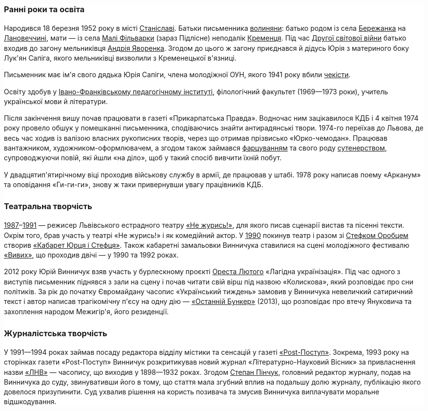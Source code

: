 ### Ранні роки та освіта

Народився 18 березня 1952 року в місті [Станіславі](https://uk.wikipedia.org/wiki/Івано-Франківськ). Батьки письменника [волиняни](https://uk.wikipedia.org/wiki/Волинь): батько родом із села [Бережанка](https://uk.wikipedia.org/wiki/Бережанка_(Лановецький_район)) на [Лановеччині](https://uk.wikipedia.org/wiki/Лановецький_район), мати — із села [Малі Фільварки](https://uk.wikipedia.org/wiki/Підлісне_(Кременецький_район)) (зараз Підлісне) неподалік [Кременця](https://uk.wikipedia.org/wiki/Кременець). Під час [Другої світової війни](https://uk.wikipedia.org/wiki/Друга_світова_війна) батько входив до загону мельниківця [Андрія Яворенка](https://uk.wikipedia.org/wiki/Басюк_Тимофій_Андрійович). Згодом до цього ж загону приєднався й дідусь Юрія з материного боку  Лук'ян Сапіга, якого мельниківці визволили з Кременецької в'язниці.

Письменник має ім'я свого дядька Юрія Сапіги, члена молодіжної ОУН, якого 1941 року вбили [чекісти](https://uk.wikipedia.org/wiki/Всеросійська_надзвичайна_комісія_з_боротьби_з_контрреволюцією_і_саботажем_при_РНК_РРФСР).

Освіту здобув у [Івано-Франківському педагогічному інституті](https://uk.wikipedia.org/wiki/Прикарпатський_національний_університет_імені_Василя_Стефаника), філологічний факультет (1969—1973 роки), учитель української мови й літератури.

Після закінчення вишу почав працювати в газеті «Прикарпатська  Правда». Водночас ним зацікавилося КДБ і 4 квітня 1974 року провело  обшук у помешканні письменника, сподіваючись знайти антирадянські твори. 1974-го переїхав до Львова, де весь час ходив із валізою власних рукописних творів, через що отримав прізвисько «Юрко-чемодан». Працював вантажником, художником-оформлювачем, а згодом також займався [фарцуванням](https://uk.wikipedia.org/wiki/Фарцування) та свого роду [сутенерством](https://uk.wikipedia.org/wiki/Сутенер), супроводжуючи повій, які йшли «на діло», щоб у такий спосіб вивчити їхній побут.

У двадцятип'ятирічному віці проходив військову службу в армії, де працював у штабі. 1978 року написав поему «Арканум» та оповідання «Ги-ги-ги», знову ж таки привернувши увагу працівників КДБ.

### Театральна творчість

[1987](https://uk.wikipedia.org/wiki/1987)–[1991](https://uk.wikipedia.org/wiki/1991) — режисер Львівського естрадного театру [«Не журись!»](https://uk.wikipedia.org/wiki/Не_журись!_(театр)), для якого писав сценарії вистав та пісенні тексти. Окрім того, брав участь у театрі «Не журись!» і як комедійний актор. У [1990](https://uk.wikipedia.org/wiki/1990) покинув театр і разом зі [Стефком Оробцем](https://uk.wikipedia.org/wiki/Оробець_Стефко) створив [«Кабарет Юрця і Стефця»](https://uk.wikipedia.org/w/index.php?title=Кабарет_Юрця_і_Стефця&action=edit&redlink=1). Також кабаретні замальовки Винничука ставилися на сцені молодіжного фестивалю [«Вивих»](https://uk.wikipedia.org/wiki/Вивих_(фестиваль)), що проходив двічі — у 1990 та 1992 роках.

2012 року Юрій Винничук взяв участь у бурлескному проєкті [Ореста Лютого](https://uk.wikipedia.org/wiki/Мухарський_Антін_Дмитрович) «Лагідна українізація». Під час одного з виступів письменник піднявся з зали на сцену і почав читати свій вірш під назвою «Колискова», який  розповідає про сни політиків. За рік до початку Євромайдану часопис «Український тиждень» замовив у  Винничука невеличкий сатиричний текст і автор написав трагікомічну п'єсу на одну дію — [«Останній Бункер»](https://uk.wikipedia.org/wiki/Останній_Бункер) (2013), що розповідає про втечу Януковича та захоплення народом Межигір'я, його резиденції.

### Журналістська творчість

У 1991—1994 роках займав посаду редактора відділу містики та сенсацій у газеті [«Post-Поступ»](https://uk.wikipedia.org/wiki/Post-Поступ). Зокрема, 1993 року на сторінках газети «Post-Поступ» Винничук  розкритикував новий журнал «Літературно-Науковий Вісник» за привласнення назви [«ЛНВ»](https://uk.wikipedia.org/wiki/Літературно-науковий_вістник) — часопису, що виходив у 1898—1932 роках. Згодом [Степан Пінчук](https://uk.wikipedia.org/wiki/Пінчук_Степан_Петрович), головний редактор журналу, подав на Винничука до суду, звинувативши  його в тому, що стаття мала згубний вплив на подальшу долю журналу,  публікацію якого довелося призупинити. Суд ухвалив рішення на користь  позивача та змусив Винничука виплачувати моральне відшкодування.
